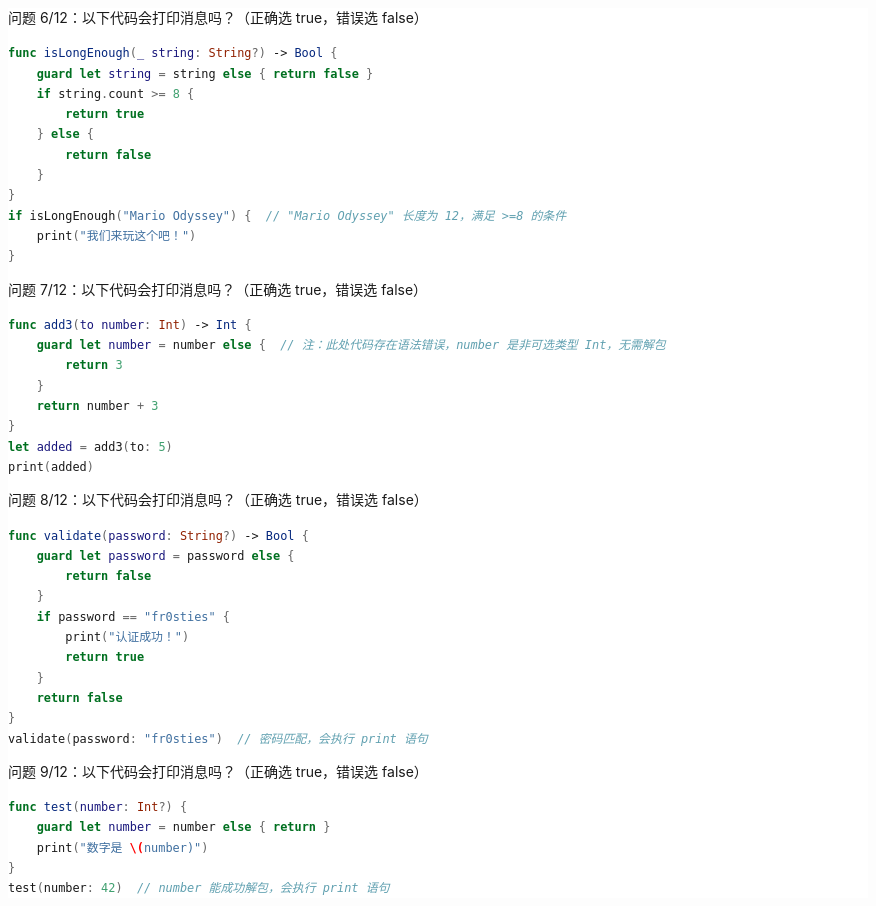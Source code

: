 

问题 6/12：以下代码会打印消息吗？（正确选 true，错误选 false）

```swift
func isLongEnough(_ string: String?) -> Bool {
	guard let string = string else { return false }
	if string.count >= 8 {
		return true
	} else {
		return false
	}
}
if isLongEnough("Mario Odyssey") {  // "Mario Odyssey" 长度为 12，满足 >=8 的条件
	print("我们来玩这个吧！")
}
```



问题 7/12：以下代码会打印消息吗？（正确选 true，错误选 false）

```swift
func add3(to number: Int) -> Int {
	guard let number = number else {  // 注：此处代码存在语法错误，number 是非可选类型 Int，无需解包
		return 3
	}
	return number + 3
}
let added = add3(to: 5)
print(added)
```



问题 8/12：以下代码会打印消息吗？（正确选 true，错误选 false）

```swift
func validate(password: String?) -> Bool {
	guard let password = password else {
		return false
	}
	if password == "fr0sties" {
		print("认证成功！")
		return true
	}
	return false
}
validate(password: "fr0sties")  // 密码匹配，会执行 print 语句
```



问题 9/12：以下代码会打印消息吗？（正确选 true，错误选 false）

```swift
func test(number: Int?) {
	guard let number = number else { return }
	print("数字是 \(number)")
}
test(number: 42)  // number 能成功解包，会执行 print 语句
```
